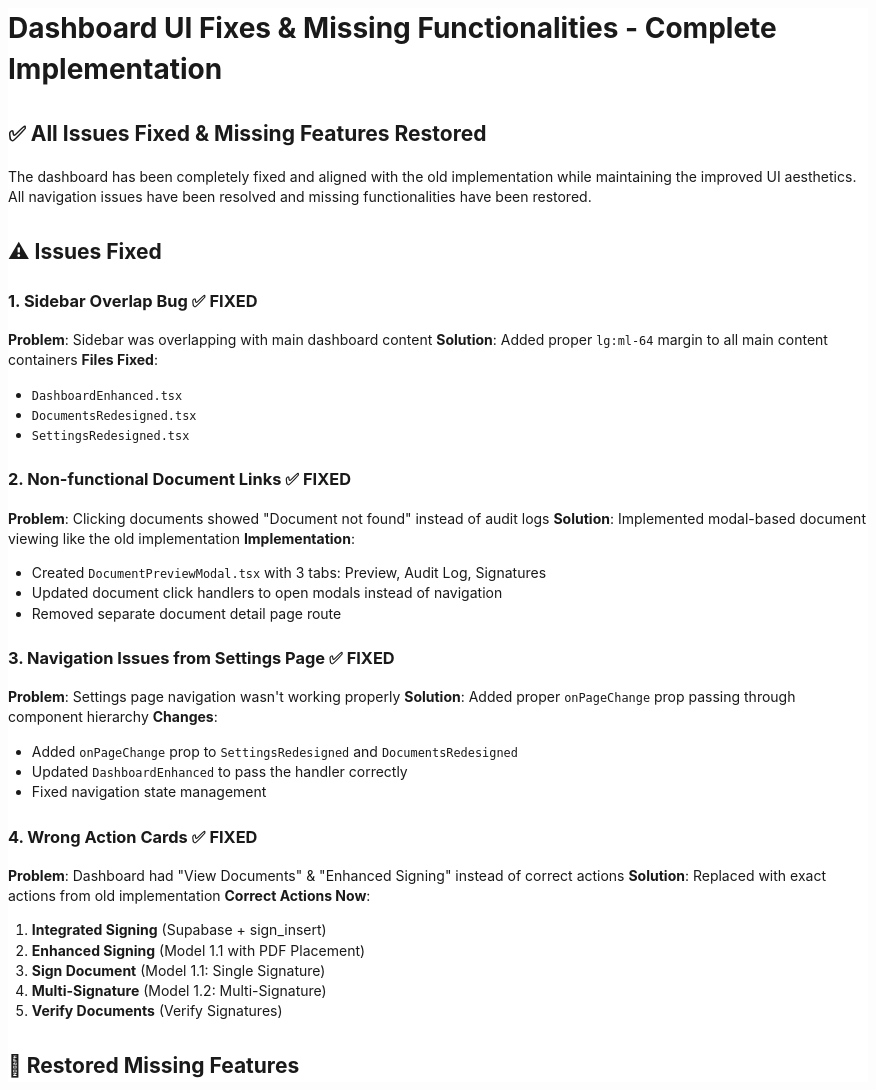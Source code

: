 # Dashboard UI Fixes & Missing Functionalities - Complete Implementation

## ✅ **All Issues Fixed & Missing Features Restored**

The dashboard has been completely fixed and aligned with the old implementation while maintaining the improved UI aesthetics. All navigation issues have been resolved and missing functionalities have been restored.

## ⚠️ **Issues Fixed**

### **1. Sidebar Overlap Bug** ✅ **FIXED**
**Problem**: Sidebar was overlapping with main dashboard content
**Solution**: Added proper `lg:ml-64` margin to all main content containers
**Files Fixed**:
- `DashboardEnhanced.tsx`
- `DocumentsRedesigned.tsx` 
- `SettingsRedesigned.tsx`

### **2. Non-functional Document Links** ✅ **FIXED**
**Problem**: Clicking documents showed "Document not found" instead of audit logs
**Solution**: Implemented modal-based document viewing like the old implementation
**Implementation**:
- Created `DocumentPreviewModal.tsx` with 3 tabs: Preview, Audit Log, Signatures
- Updated document click handlers to open modals instead of navigation
- Removed separate document detail page route

### **3. Navigation Issues from Settings Page** ✅ **FIXED**
**Problem**: Settings page navigation wasn't working properly
**Solution**: Added proper `onPageChange` prop passing through component hierarchy
**Changes**:
- Added `onPageChange` prop to `SettingsRedesigned` and `DocumentsRedesigned`
- Updated `DashboardEnhanced` to pass the handler correctly
- Fixed navigation state management

### **4. Wrong Action Cards** ✅ **FIXED**
**Problem**: Dashboard had "View Documents" & "Enhanced Signing" instead of correct actions
**Solution**: Replaced with exact actions from old implementation
**Correct Actions Now**:
1. **Integrated Signing** (Supabase + sign_insert)
2. **Enhanced Signing** (Model 1.1 with PDF Placement)
3. **Sign Document** (Model 1.1: Single Signature)
4. **Multi-Signature** (Model 1.2: Multi-Signature)
5. **Verify Documents** (Verify Signatures)

## 🔁 **Restored Missing Features**
